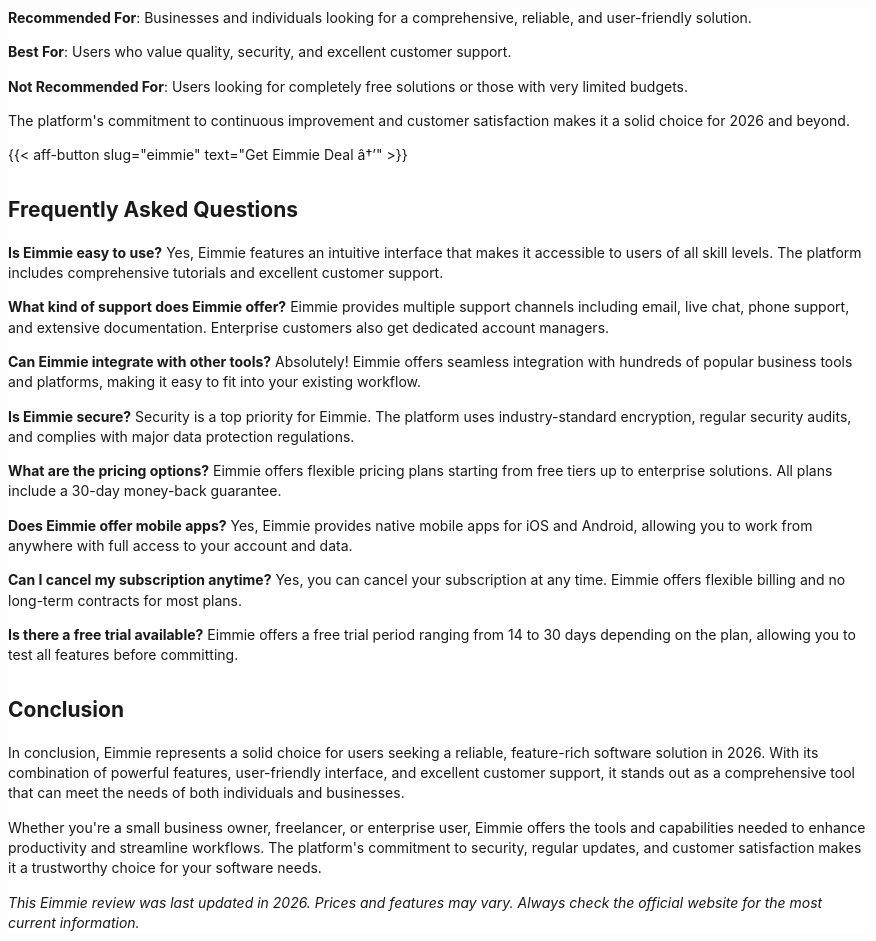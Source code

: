 **Recommended For**: Businesses and individuals looking for a comprehensive, reliable, and user-friendly solution.

**Best For**: Users who value quality, security, and excellent customer support.

**Not Recommended For**: Users looking for completely free solutions or those with very limited budgets.

The platform's commitment to continuous improvement and customer satisfaction makes it a solid choice for 2026 and beyond.

{{< aff-button slug="eimmie" text="Get Eimmie Deal â†’" >}}

## Frequently Asked Questions

**Is Eimmie easy to use?**
Yes, Eimmie features an intuitive interface that makes it accessible to users of all skill levels. The platform includes comprehensive tutorials and excellent customer support.

**What kind of support does Eimmie offer?**
Eimmie provides multiple support channels including email, live chat, phone support, and extensive documentation. Enterprise customers also get dedicated account managers.

**Can Eimmie integrate with other tools?**
Absolutely! Eimmie offers seamless integration with hundreds of popular business tools and platforms, making it easy to fit into your existing workflow.

**Is Eimmie secure?**
Security is a top priority for Eimmie. The platform uses industry-standard encryption, regular security audits, and complies with major data protection regulations.

**What are the pricing options?**
Eimmie offers flexible pricing plans starting from free tiers up to enterprise solutions. All plans include a 30-day money-back guarantee.

**Does Eimmie offer mobile apps?**
Yes, Eimmie provides native mobile apps for iOS and Android, allowing you to work from anywhere with full access to your account and data.

**Can I cancel my subscription anytime?**
Yes, you can cancel your subscription at any time. Eimmie offers flexible billing and no long-term contracts for most plans.

**Is there a free trial available?**
Eimmie offers a free trial period ranging from 14 to 30 days depending on the plan, allowing you to test all features before committing.

## Conclusion

In conclusion, Eimmie represents a solid choice for users seeking a reliable, feature-rich software solution in 2026. With its combination of powerful features, user-friendly interface, and excellent customer support, it stands out as a comprehensive tool that can meet the needs of both individuals and businesses.

Whether you're a small business owner, freelancer, or enterprise user, Eimmie offers the tools and capabilities needed to enhance productivity and streamline workflows. The platform's commitment to security, regular updates, and customer satisfaction makes it a trustworthy choice for your software needs.

*This Eimmie review was last updated in 2026. Prices and features may vary. Always check the official website for the most current information.*

